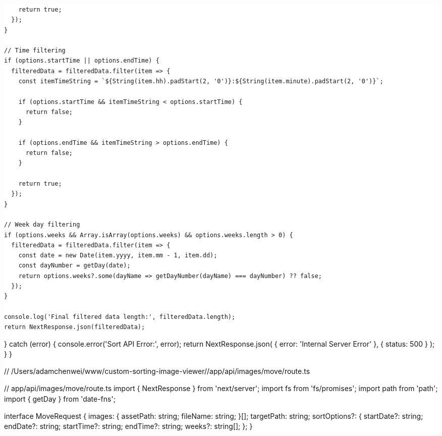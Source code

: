         return true;
      });
    }

    // Time filtering
    if (options.startTime || options.endTime) {
      filteredData = filteredData.filter(item => {
        const itemTimeString = `${String(item.hh).padStart(2, '0')}:${String(item.minute).padStart(2, '0')}`;
        
        if (options.startTime && itemTimeString < options.startTime) {
          return false;
        }
        
        if (options.endTime && itemTimeString > options.endTime) {
          return false;
        }
        
        return true;
      });
    }

    // Week day filtering
    if (options.weeks && Array.isArray(options.weeks) && options.weeks.length > 0) {
      filteredData = filteredData.filter(item => {
        const date = new Date(item.yyyy, item.mm - 1, item.dd);
        const dayNumber = getDay(date);
        return options.weeks?.some(dayName => getDayNumber(dayName) === dayNumber) ?? false;
      });
    }

    console.log('Final filtered data length:', filteredData.length);
    return NextResponse.json(filteredData);

  } catch (error) {
    console.error('Sort API Error:', error);
    return NextResponse.json(
      { error: 'Internal Server Error' },
      { status: 500 }
    );
  }
}

// /Users/adamchenwei/www/custom-sorting-image-viewer//app/api/images/move/route.ts

// app/api/images/move/route.ts
import { NextResponse } from 'next/server';
import fs from 'fs/promises';
import path from 'path';
import { getDay } from 'date-fns';

interface MoveRequest {
  images: {
    assetPath: string;
    fileName: string;
  }[];
  targetPath: string;
  sortOptions?: {
    startDate?: string;
    endDate?: string;
    startTime?: string;
    endTime?: string;
    weeks?: string[];
  };
}
